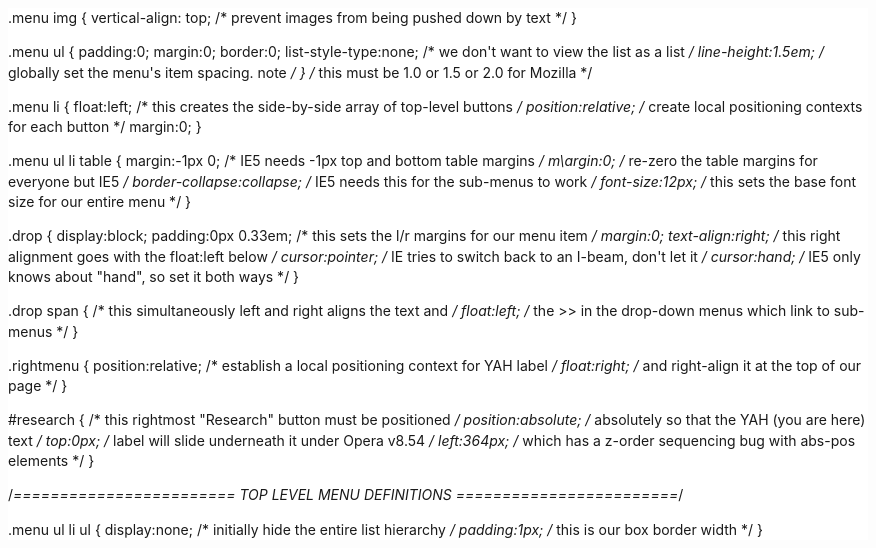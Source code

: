 .menu img {
    vertical-align: top;      /* prevent images from being pushed down by text */
}

.menu ul {
    padding:0;
    margin:0;
    border:0;
    list-style-type:none;          /* we don't want to view the list as a list */
    line-height:1.5em;           /* globally set the menu's item spacing. note */
}                               /* this must be 1.0 or 1.5 or 2.0 for Mozilla */

.menu li {
    float:left;    /* this creates the side-by-side array of top-level buttons */
    position:relative;    /* create local positioning contexts for each button */
    margin:0;
}

.menu ul li table {
    margin:-1px 0;              /* IE5 needs -1px top and bottom table margins */
    m\argin:0;               /* re-zero the table margins for everyone but IE5 */
    border-collapse:collapse;      /* IE5 needs this for the sub-menus to work */
    font-size:12px;        /* this sets the base font size for our entire menu */
}

.drop {
    display:block;
    padding:0px 0.33em;        /* this sets the l/r margins for our menu item */
    margin:0;
    text-align:right;   /* this right alignment goes with the float:left below */
    cursor:pointer;      /* IE tries to switch back to an I-beam, don't let it */
    cursor:hand;           /* IE5 only knows about "hand", so set it both ways */
}

.drop span {        /* this simultaneously left and right aligns the text and */
    float:left;       /* the >> in the drop-down menus which link to sub-menus */
}

.rightmenu {
    position:relative;  /* establish a local positioning context for YAH label */
    float:right;                  /* and right-align it at the top of our page */
}

#research {            /* this rightmost "Research" button must be positioned */
    position:absolute;       /* absolutely so that the YAH (you are here) text */
    top:0px;               /* label will slide underneath it under Opera v8.54 */
    left:364px;    /* which has a z-order sequencing bug with abs-pos elements */
}

/*======================== TOP LEVEL MENU DEFINITIONS ========================*/

.menu ul li ul {
    display:none;                  /* initially hide the entire list hierarchy */
    padding:1px;                               /* this is our box border width */
}
